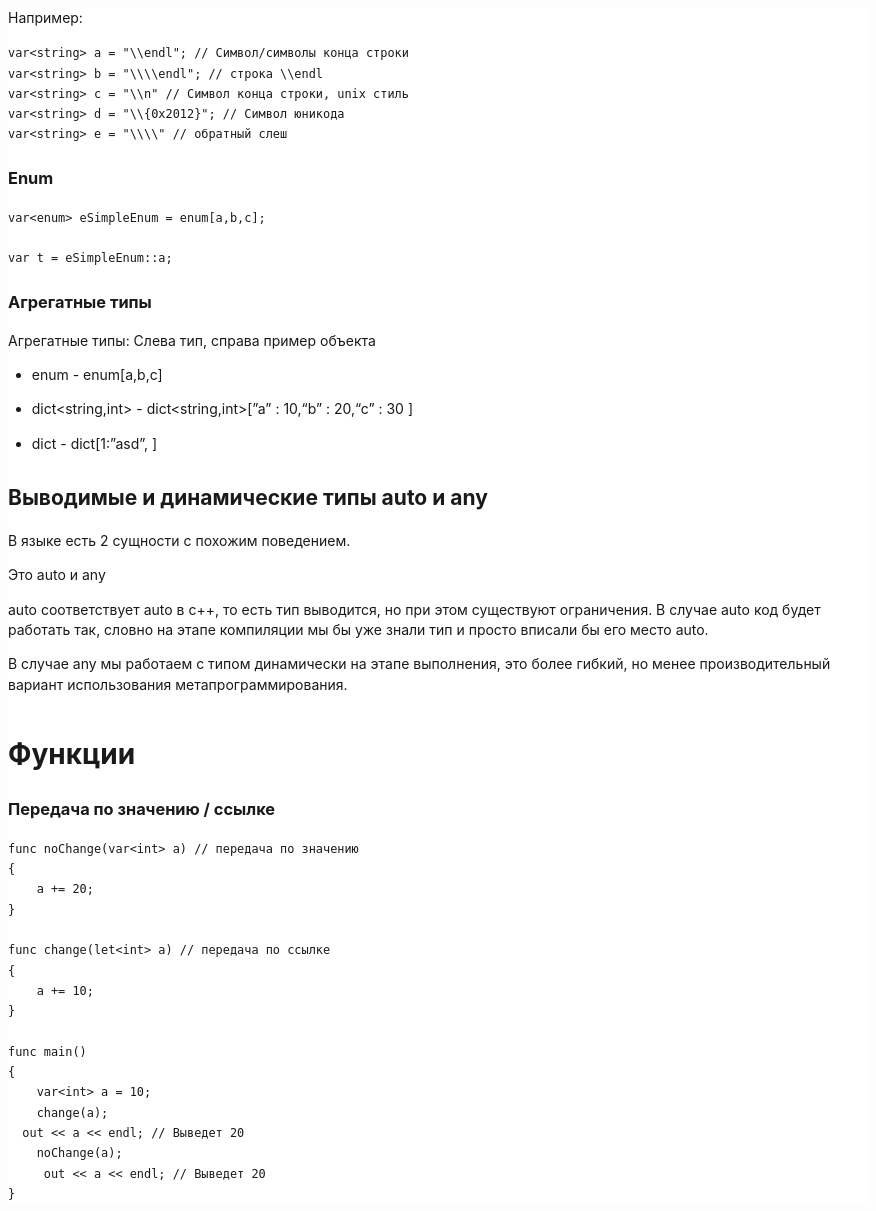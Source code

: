 Например:

```
var<string> a = "\\endl"; // Символ/символы конца строки
var<string> b = "\\\\endl"; // строка \\endl
var<string> c = "\\n" // Символ конца строки, unix стиль
var<string> d = "\\{0x2012}"; // Символ юникода
var<string> e = "\\\\" // обратный слеш
```

### Enum

```
var<enum> eSimpleEnum = enum[a,b,c];

var t = eSimpleEnum::a;
```

### Агрегатные типы

Агрегатные типы: Слева тип, справа пример объекта

- enum - enum[a,b,c]
    
- dict<string,int> - dict<string,int>[”a” : 10,“b” : 20,“c” : 30 ]
    
- dict - dict[1:”asd”, ]
    

## Выводимые и динамические типы auto и any

В языке есть 2 сущности с похожим поведением.

Это auto и any

auto соответствует auto в c++, то есть тип выводится, но при этом существуют ограничения. В случае auto код будет работать так, словно на этапе компиляции мы бы уже знали тип и просто вписали бы его место auto.

В случае any мы работаем с типом динамически на этапе выполнения, это более гибкий, но менее производительный вариант использования метапрограммирования.

# Функции

### Передача по значению / ссылке

```
func noChange(var<int> a) // передача по значению
{
	a += 20;
}

func change(let<int> a) // передача по ссылке
{
	a += 10;
}

func main()
{
	var<int> a = 10;
	change(a);
  out << a << endl; // Выведет 20
	noChange(a);
	 out << a << endl; // Выведет 20
}
```
